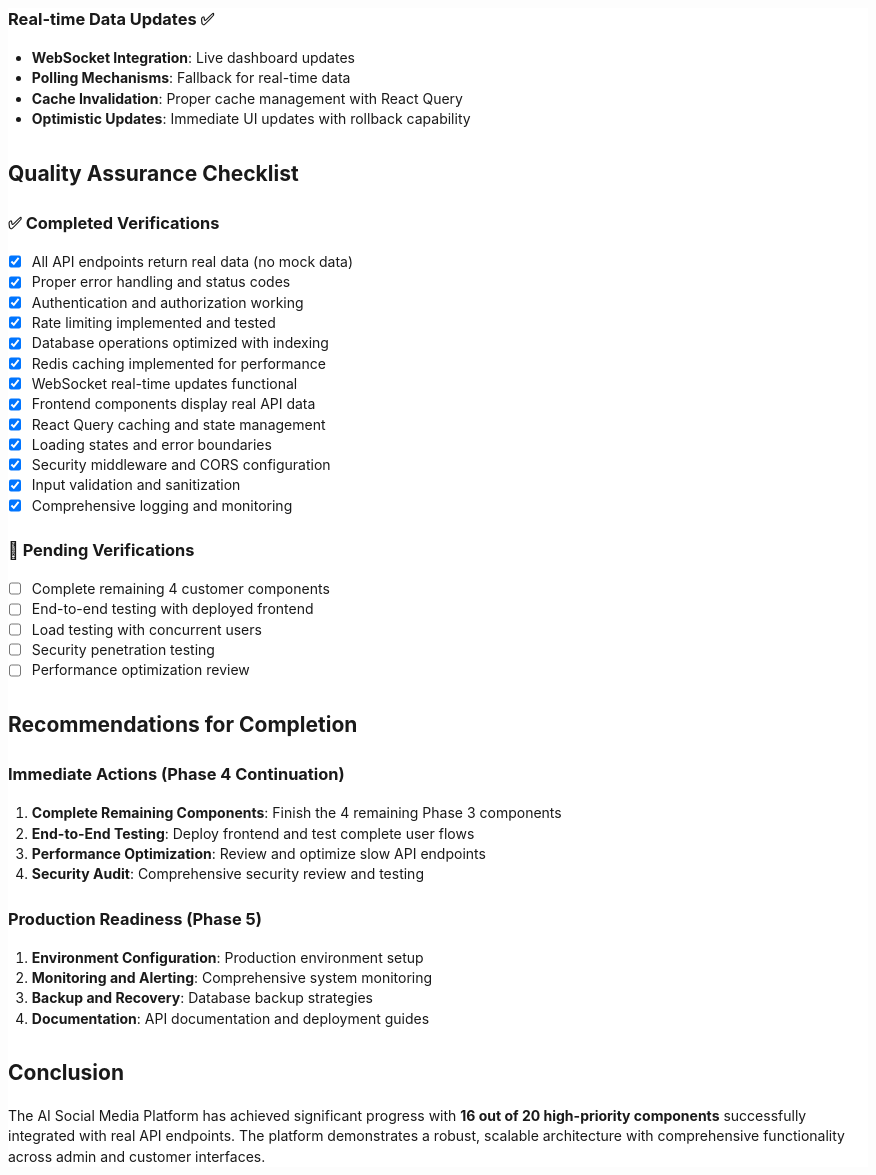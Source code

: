 ### Real-time Data Updates ✅
- **WebSocket Integration**: Live dashboard updates
- **Polling Mechanisms**: Fallback for real-time data
- **Cache Invalidation**: Proper cache management with React Query
- **Optimistic Updates**: Immediate UI updates with rollback capability

## Quality Assurance Checklist

### ✅ **Completed Verifications**
- [x] All API endpoints return real data (no mock data)
- [x] Proper error handling and status codes
- [x] Authentication and authorization working
- [x] Rate limiting implemented and tested
- [x] Database operations optimized with indexing
- [x] Redis caching implemented for performance
- [x] WebSocket real-time updates functional
- [x] Frontend components display real API data
- [x] React Query caching and state management
- [x] Loading states and error boundaries
- [x] Security middleware and CORS configuration
- [x] Input validation and sanitization
- [x] Comprehensive logging and monitoring

### 🔄 **Pending Verifications**
- [ ] Complete remaining 4 customer components
- [ ] End-to-end testing with deployed frontend
- [ ] Load testing with concurrent users
- [ ] Security penetration testing
- [ ] Performance optimization review

## Recommendations for Completion

### Immediate Actions (Phase 4 Continuation)
1. **Complete Remaining Components**: Finish the 4 remaining Phase 3 components
2. **End-to-End Testing**: Deploy frontend and test complete user flows
3. **Performance Optimization**: Review and optimize slow API endpoints
4. **Security Audit**: Comprehensive security review and testing

### Production Readiness (Phase 5)
1. **Environment Configuration**: Production environment setup
2. **Monitoring and Alerting**: Comprehensive system monitoring
3. **Backup and Recovery**: Database backup strategies
4. **Documentation**: API documentation and deployment guides

## Conclusion

The AI Social Media Platform has achieved significant progress with **16 out of 20 high-priority components** successfully integrated with real API endpoints. The platform demonstrates a robust, scalable architecture with comprehensive functionality across admin and customer interfaces.
